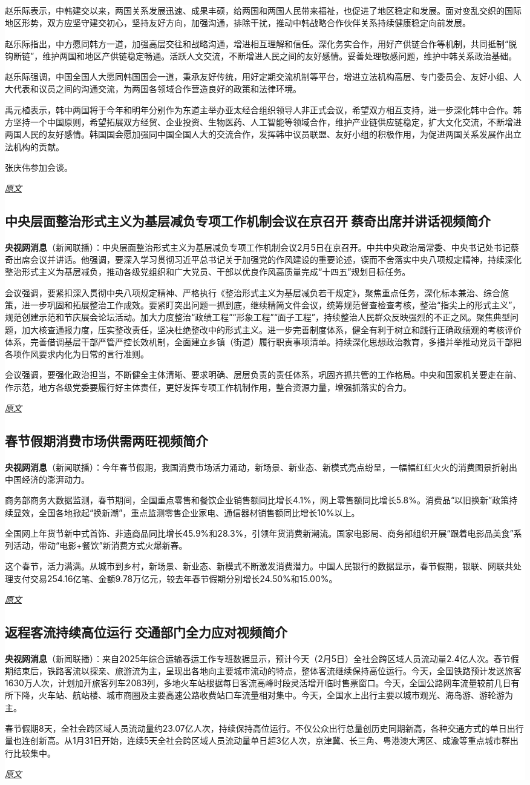 赵乐际表示，中韩建交以来，两国关系发展迅速、成果丰硕，给两国和两国人民带来福祉，也促进了地区稳定和发展。面对变乱交织的国际地区形势，双方应坚守建交初心，坚持友好方向，加强沟通，排除干扰，推动中韩战略合作伙伴关系持续健康稳定向前发展。  

赵乐际指出，中方愿同韩方一道，加强高层交往和战略沟通，增进相互理解和信任。深化务实合作，用好产供链合作等机制，共同抵制“脱钩断链”，维护两国和地区产供链稳定畅通。活跃人文交流，不断增进人民之间的友好感情。妥善处理敏感问题，维护中韩关系政治基础。  

赵乐际强调，中国全国人大愿同韩国国会一道，秉承友好传统，用好定期交流机制等平台，增进立法机构高层、专门委员会、友好小组、人大代表和议员之间的沟通交流，为两国各领域合作营造良好的政策和法律环境。  

禹元植表示，韩中两国将于今年和明年分别作为东道主举办亚太经合组织领导人非正式会议，希望双方相互支持，进一步深化韩中合作。韩方坚持一个中国原则，希望拓展双方经贸、企业投资、生物医药、人工智能等领域合作，维护产业链供应链稳定，扩大文化交流，不断增进两国人民的友好感情。韩国国会愿加强同中国全国人大的交流合作，发挥韩中议员联盟、友好小组的积极作用，为促进两国关系发展作出立法机构的贡献。  

张庆伟参加会谈。

*[原文](https://tv.cctv.com/2025/02/05/VIDE66GMuQ6DeRYzziGXj5nG250205.shtml)*


## 中央层面整治形式主义为基层减负专项工作机制会议在京召开 蔡奇出席并讲话视频简介

**央视网消息**（新闻联播）：中央层面整治形式主义为基层减负专项工作机制会议2月5日在京召开。中共中央政治局常委、中央书记处书记蔡奇出席会议并讲话。他强调，要深入学习贯彻习近平总书记关于加强党的作风建设的重要论述，锲而不舍落实中央八项规定精神，持续深化整治形式主义为基层减负，推动各级党组织和广大党员、干部以优良作风高质量完成“十四五”规划目标任务。  

会议强调，要紧扣深入贯彻中央八项规定精神、严格执行《整治形式主义为基层减负若干规定》，聚焦重点任务，深化标本兼治、综合施策，进一步巩固和拓展整治工作成效。要紧盯突出问题一抓到底，继续精简文件会议，统筹规范督查检查考核，整治“指尖上的形式主义”，规范创建示范和节庆展会论坛活动。加大力度整治“政绩工程”“形象工程”“面子工程”，持续整治人民群众反映强烈的不正之风。聚焦典型问题，加大核查通报力度，压实整改责任，坚决杜绝整改中的形式主义。进一步完善制度体系，健全有利于树立和践行正确政绩观的考核评价体系，完善借调基层干部严管严控长效机制，全面建立乡镇（街道）履行职责事项清单。持续深化思想政治教育，多措并举推动党员干部把各项作风要求内化为日常的言行准则。  

会议强调，要强化政治担当，不断健全主体清晰、要求明确、层层负责的责任体系，巩固齐抓共管的工作格局。中央和国家机关要走在前、作示范，地方各级党委要履行好主体责任，更好发挥专项工作机制作用，整合资源力量，增强抓落实的合力。

*[原文](https://tv.cctv.com/2025/02/05/VIDEv43DgyyNIxM22bTEF9ff250205.shtml)*


## 春节假期消费市场供需两旺视频简介

**央视网消息**（新闻联播）：今年春节假期，我国消费市场活力涌动，新场景、新业态、新模式亮点纷呈，一幅幅红红火火的消费图景折射出中国经济的澎湃动力。  

商务部商务大数据监测，春节期间，全国重点零售和餐饮企业销售额同比增长4.1%，网上零售额同比增长5.8%。消费品“以旧换新”政策持续显效，全国各地掀起“换新潮”，重点监测零售企业家电、通信器材销售额同比增长10%以上。  

全国网上年货节新中式首饰、非遗商品同比增长45.9%和28.3%，引领年货消费新潮流。国家电影局、商务部组织开展“跟着电影品美食”系列活动，带动“电影+餐饮”新消费方式火爆新春。  

这个春节，活力满满。从城市到乡村，新场景、新业态、新模式不断激发消费潜力。中国人民银行的数据显示，春节假期，银联、网联共处理支付交易254.16亿笔、金额9.78万亿元，较去年春节假期分别增长24.50%和15.00%。

*[原文](https://tv.cctv.com/2025/02/05/VIDE06tVfI3WuyEHpu9RyBsW250205.shtml)*


## 返程客流持续高位运行 交通部门全力应对视频简介

**央视网消息**（新闻联播）：来自2025年综合运输春运工作专班数据显示，预计今天（2月5日）全社会跨区域人员流动量2.4亿人次。春节假期结束后，铁路客流以探亲、旅游流为主，呈现出各地向主要城市流动的特点，整体客流继续保持高位运行。今天，全国铁路预计发送旅客1630万人次，计划加开旅客列车2083列，多地火车站根据每日客流高峰时段灵活增开临时售票窗口。今天，全国公路网车流量较前几日有所下降，火车站、航站楼、城市商圈及主要高速公路收费站口车流量相对集中。今天，全国水上出行主要以城市观光、海岛游、游轮游为主。  

春节假期8天，全社会跨区域人员流动量约23.07亿人次，持续保持高位运行。不仅公众出行总量创历史同期新高，各种交通方式的单日出行量也连创新高。从1月31日开始，连续5天全社会跨区域人员流动量单日超3亿人次，京津冀、长三角、粤港澳大湾区、成渝等重点城市群出行比较集中。

*[原文](https://tv.cctv.com/2025/02/05/VIDEMAKHJuR9O94bsWr1EwxK250205.shtml)*

